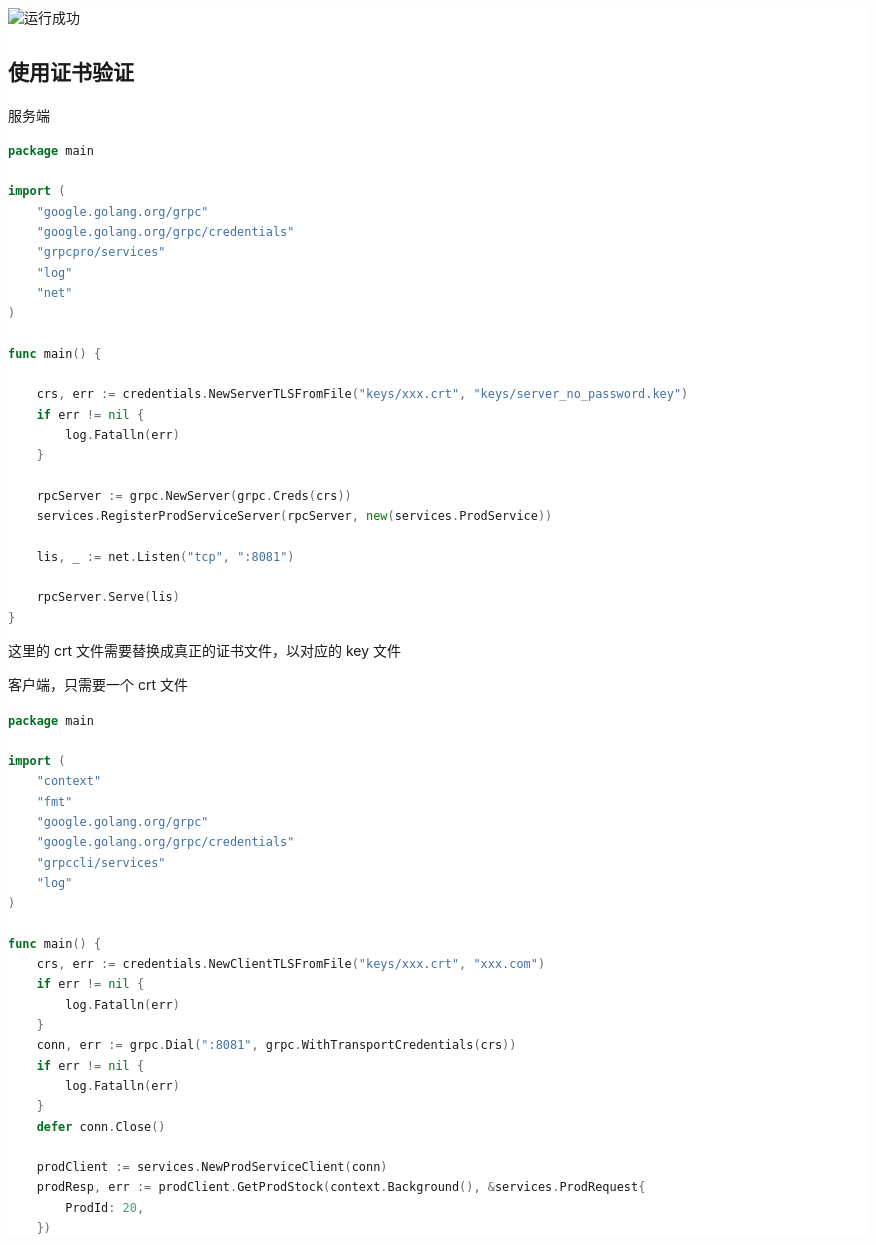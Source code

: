 ![运行成功](https://virusoss.oss-cn-shanghai.aliyuncs.com/images/20220927221855.png)

## 使用证书验证

服务端

```go
package main

import (
	"google.golang.org/grpc"
	"google.golang.org/grpc/credentials"
	"grpcpro/services"
	"log"
	"net"
)

func main() {

	crs, err := credentials.NewServerTLSFromFile("keys/xxx.crt", "keys/server_no_password.key")
	if err != nil {
		log.Fatalln(err)
	}

	rpcServer := grpc.NewServer(grpc.Creds(crs))
	services.RegisterProdServiceServer(rpcServer, new(services.ProdService))

	lis, _ := net.Listen("tcp", ":8081")

	rpcServer.Serve(lis)
}

```

这里的 crt 文件需要替换成真正的证书文件，以对应的 key 文件

客户端，只需要一个 crt 文件

```go
package main

import (
	"context"
	"fmt"
	"google.golang.org/grpc"
	"google.golang.org/grpc/credentials"
	"grpccli/services"
	"log"
)

func main() {
	crs, err := credentials.NewClientTLSFromFile("keys/xxx.crt", "xxx.com")
	if err != nil {
		log.Fatalln(err)
	}
	conn, err := grpc.Dial(":8081", grpc.WithTransportCredentials(crs))
	if err != nil {
		log.Fatalln(err)
	}
	defer conn.Close()

	prodClient := services.NewProdServiceClient(conn)
	prodResp, err := prodClient.GetProdStock(context.Background(), &services.ProdRequest{
		ProdId: 20,
	})
```